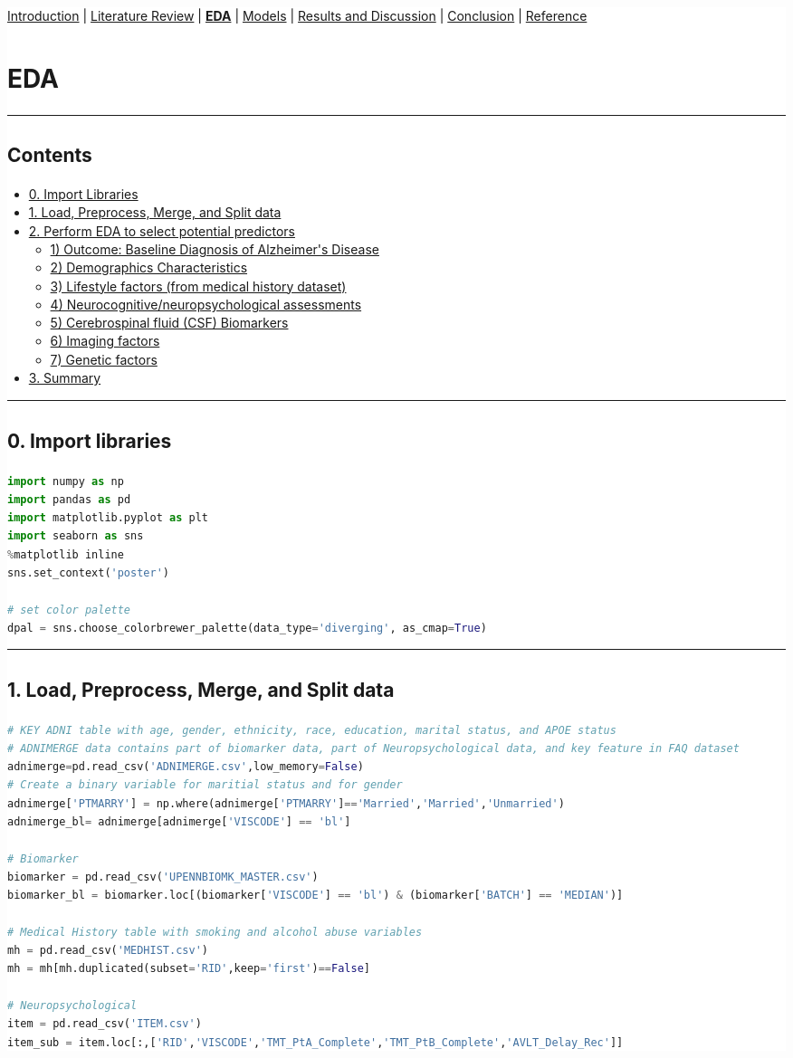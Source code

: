 [Introduction](https://mal5482.github.io/ADNI-Alzheimer-Project/index)   |   [Literature Review](https://mal5482.github.io/ADNI-Alzheimer-Project/Review)   |   [**EDA**](https://mal5482.github.io/ADNI-Alzheimer-Project/EDA)   |   [Models](https://mal5482.github.io/ADNI-Alzheimer-Project/Models)   |   [Results and Discussion](https://mal5482.github.io/ADNI-Alzheimer-Project/Summary)   |   [Conclusion](https://mal5482.github.io/ADNI-Alzheimer-Project/Conclusion)   |   [Reference](https://mal5482.github.io/ADNI-Alzheimer-Project/Reference)

# EDA
---
## Contents
* [0. Import Libraries](#Import-libraries)<br>
* [1. Load, Preprocess, Merge, and Split data](#Load-Preprocess-Merge-and-Split-data)<br>
* [2. Perform EDA to select potential predictors](#Perform-EDA-to-select-potential-predictors)<br>
    * [1) Outcome: Baseline Diagnosis of Alzheimer's Disease](#Outcome)<br>
    * [2) Demographics Characteristics](#Demographics-Characteristics)<br>
    * [3) Lifestyle factors (from medical history dataset)](#Lifestyle-factors)<br>
    * [4) Neurocognitive/neuropsychological assessments](#Cerebrospinal-fluid-(CSF)-Biomarkers)<br>
    * [5) Cerebrospinal fluid (CSF) Biomarkers](#Cerebrospinal-fluid-(CSF)-Biomarkers)<br>
    * [6) Imaging factors](#Imaging-factors)<br>
    * [7) Genetic factors](#Genetic-factors)<br>
* [3. Summary](#summary)<br> 

---

## <a name="Import-libraries"></a> 0. Import libraries

```py
import numpy as np
import pandas as pd
import matplotlib.pyplot as plt
import seaborn as sns
%matplotlib inline
sns.set_context('poster')

# set color palette
dpal = sns.choose_colorbrewer_palette(data_type='diverging', as_cmap=True)
```
---
## <a name="Load-Preprocess-Merge-and-Split-data"></a> 1. Load, Preprocess, Merge, and Split data
```py
# KEY ADNI table with age, gender, ethnicity, race, education, marital status, and APOE status
# ADNIMERGE data contains part of biomarker data, part of Neuropsychological data, and key feature in FAQ dataset
adnimerge=pd.read_csv('ADNIMERGE.csv',low_memory=False)
# Create a binary variable for maritial status and for gender
adnimerge['PTMARRY'] = np.where(adnimerge['PTMARRY']=='Married','Married','Unmarried')
adnimerge_bl= adnimerge[adnimerge['VISCODE'] == 'bl']

# Biomarker 
biomarker = pd.read_csv('UPENNBIOMK_MASTER.csv')
biomarker_bl = biomarker.loc[(biomarker['VISCODE'] == 'bl') & (biomarker['BATCH'] == 'MEDIAN')]

# Medical History table with smoking and alcohol abuse variables
mh = pd.read_csv('MEDHIST.csv') 
mh = mh[mh.duplicated(subset='RID',keep='first')==False]

# Neuropsychological
item = pd.read_csv('ITEM.csv')
item_sub = item.loc[:,['RID','VISCODE','TMT_PtA_Complete','TMT_PtB_Complete','AVLT_Delay_Rec']]
```